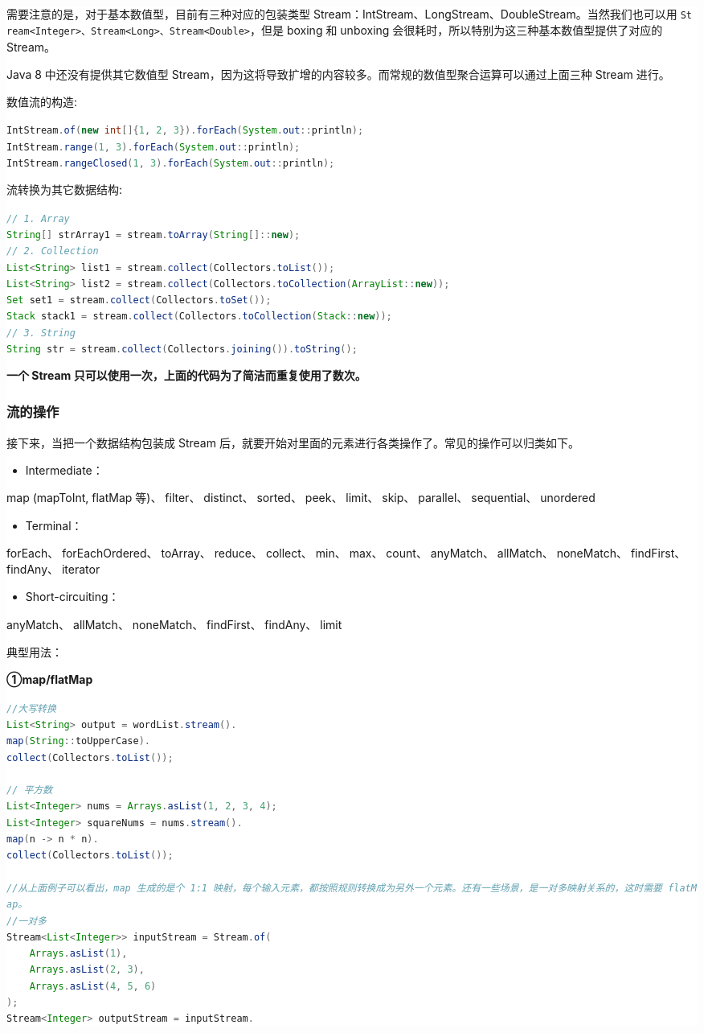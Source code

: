需要注意的是，对于基本数值型，目前有三种对应的包装类型 Stream：IntStream、LongStream、DoubleStream。当然我们也可以用 `Stream<Integer>、Stream<Long>、Stream<Double>`，但是 boxing 和 unboxing 会很耗时，所以特别为这三种基本数值型提供了对应的 Stream。

Java 8 中还没有提供其它数值型 Stream，因为这将导致扩增的内容较多。而常规的数值型聚合运算可以通过上面三种 Stream 进行。

数值流的构造:

```java
IntStream.of(new int[]{1, 2, 3}).forEach(System.out::println);
IntStream.range(1, 3).forEach(System.out::println);
IntStream.rangeClosed(1, 3).forEach(System.out::println);
```

流转换为其它数据结构:

```java
// 1. Array
String[] strArray1 = stream.toArray(String[]::new);
// 2. Collection
List<String> list1 = stream.collect(Collectors.toList());
List<String> list2 = stream.collect(Collectors.toCollection(ArrayList::new));
Set set1 = stream.collect(Collectors.toSet());
Stack stack1 = stream.collect(Collectors.toCollection(Stack::new));
// 3. String
String str = stream.collect(Collectors.joining()).toString();
```

**一个 Stream 只可以使用一次，上面的代码为了简洁而重复使用了数次。**

### 流的操作

接下来，当把一个数据结构包装成 Stream 后，就要开始对里面的元素进行各类操作了。常见的操作可以归类如下。

- Intermediate：

map (mapToInt, flatMap 等)、 filter、 distinct、 sorted、 peek、 limit、 skip、 parallel、 sequential、 unordered

- Terminal：

forEach、 forEachOrdered、 toArray、 reduce、 collect、 min、 max、 count、 anyMatch、 allMatch、 noneMatch、 findFirst、 findAny、 iterator

- Short-circuiting：

anyMatch、 allMatch、 noneMatch、 findFirst、 findAny、 limit

典型用法：

**①map/flatMap**

```java
//大写转换
List<String> output = wordList.stream().
map(String::toUpperCase).
collect(Collectors.toList());

// 平方数
List<Integer> nums = Arrays.asList(1, 2, 3, 4);
List<Integer> squareNums = nums.stream().
map(n -> n * n).
collect(Collectors.toList());

//从上面例子可以看出，map 生成的是个 1:1 映射，每个输入元素，都按照规则转换成为另外一个元素。还有一些场景，是一对多映射关系的，这时需要 flatMap。
//一对多
Stream<List<Integer>> inputStream = Stream.of(
    Arrays.asList(1),
    Arrays.asList(2, 3),
    Arrays.asList(4, 5, 6)
);
Stream<Integer> outputStream = inputStream.
```